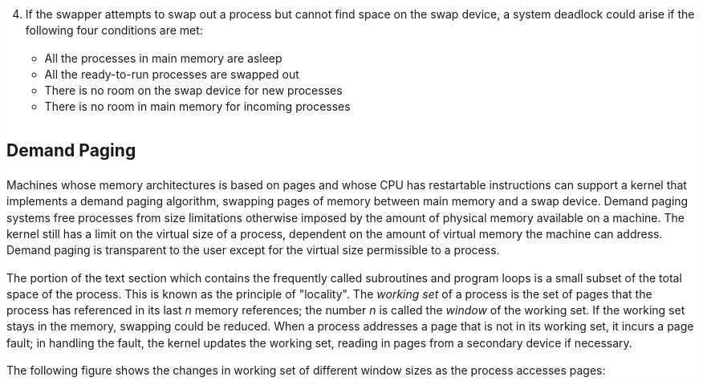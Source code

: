 4. If the swapper attempts to swap out a process but cannot find space on the swap device, a system deadlock could arise if the following four conditions are met:
	
	- All the processes in main memory are asleep
	- All the ready-to-run processes are swapped out
	- There is no room on the swap device for new processes
	- There is no room in main memory for incoming processes

## Demand Paging

Machines whose memory architectures is based on pages and whose CPU has restartable instructions can support a kernel that implements a demand paging algorithm, swapping pages of memory between main memory and a swap device. Demand paging systems free processes from size limitations otherwise imposed by the amount of physical memory available on a machine. The kernel still has a limit on the virtual size of a process, dependent on the amount of virtual memory the machine can address. Demand paging is transparent to the user except for the virtual size permissible to a process.

The portion of the text section which contains the frequently called subroutines and program loops is a small subset of the total space of the process. This is known as the principle of "locality". The *working set* of a process is the set of pages that the process has referenced in its last *n* memory references; the number *n* is called the *window* of the working set. If the working set stays in the memory, swapping could be reduced. When a process addresses a page that is not in its working set, it incurs a page fault; in handling the fault, the kernel updates the working set, reading in pages from a secondary device if necessary.

The following figure shows the changes in working set of different window sizes as the process accesses pages:
